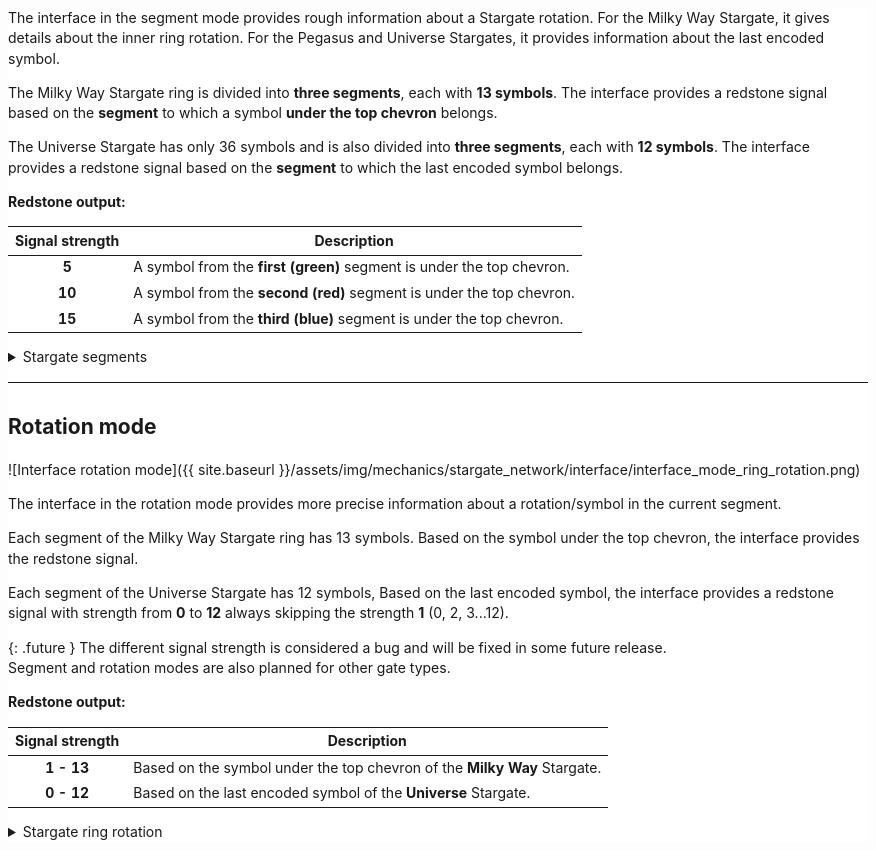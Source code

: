 The interface in the segment mode provides rough information about a Stargate rotation.
For the Milky Way Stargate, it gives details about the inner ring rotation. 
For the Pegasus and Universe Stargates, it provides information about the last encoded symbol.

The Milky Way Stargate ring is divided into **three segments**, each with **13 symbols**.
The interface provides a redstone signal based on the **segment** to which a symbol **under the top chevron** belongs.

The Universe Stargate has only 36 symbols
and is also divided into **three segments**, each with **12 symbols**.
The interface provides a redstone signal based on the **segment** to which the last encoded symbol belongs.

**Redstone output:**

| Signal strength | Description                                                           |
|:---------------:|-----------------------------------------------------------------------|
|      **5**      | A symbol from the **first (green)** segment is under the top chevron. |
|     **10**      | A symbol from the **second (red)** segment is under the top chevron.  |
|     **15**      | A symbol from the **third (blue)** segment is under the top chevron.  |


<details markdown="block"><summary>Stargate segments</summary></details>

___

## Rotation mode
![Interface rotation mode]({{ site.baseurl }}/assets/img/mechanics/stargate_network/interface/interface_mode_ring_rotation.png)

The interface in the rotation mode provides more precise information about a rotation/symbol in the current segment.

Each segment of the Milky Way Stargate ring has 13 symbols.
Based on the symbol under the top chevron, the interface provides the redstone signal.

Each segment of the Universe Stargate has 12 symbols,
Based on the last encoded symbol, the interface provides a redstone signal 
with strength from **0** to **12** always skipping the strength **1** (0, 2, 3...12).

{: .future }
The different signal strength is considered a bug and will be fixed in some future release.  
Segment and rotation modes are also planned for other gate types.




**Redstone output:**

| Signal strength | Description                                                              |
|:---------------:|--------------------------------------------------------------------------|
|   **1 - 13**    | Based on the symbol under the top chevron of the **Milky Way** Stargate. |
|   **0 - 12**    | Based on the last encoded symbol of the **Universe** Stargate.           |

<details markdown="block"><summary>Stargate ring rotation</summary></details>
